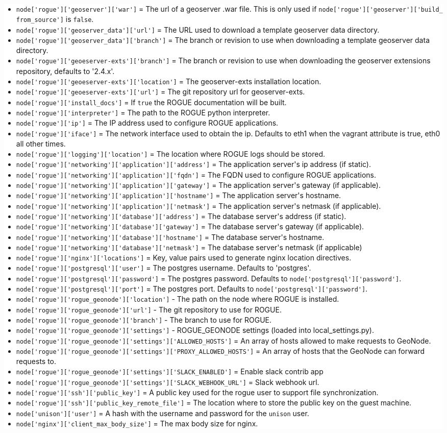 - `node['rogue']['geoserver']['war']` = The url of a geoserver .war file.  This is only used if `node['rogue']['geoserver']['build_from_source']` is `false`.
- `node['rogue']['geoserver_data']['url']` = The URL used to download a template geoserver data directory.
- `node['rogue']['geoserver_data']['branch']` = The branch or revision to use when downloading a template geoserver data directory.
- `node['rogue']['geoeserver-exts']['branch']` = The branch or revision to use when downloading the geoserver extensions repository, defaults to '2.4.x'.
- `node['rogue']['geoeserver-exts']['location']` = The geoserver-exts installation location.
- `node['rogue']['geoeserver-exts']['url']` = The git repository url for geoserver-exts.
- `node['rogue']['install_docs']` = If `true` the ROGUE documentation will be built.
- `node['rogue']['interpreter']` = The path to the ROGUE python interpreter.
- `node['rogue']['ip']` = The IP address used to configure ROGUE applications.
- `node['rogue']['iface']` = The network interface used to obtain the ip.  Defaults to eth1 when the vagrant attribute is true, eth0 all other times.
- `node['rogue']['logging']['location']` = The location where ROGUE logs should be stored.
- `node['rogue']['networking']['application']['address']` = The application server's ip address (if static).
- `node['rogue']['networking']['application']['fqdn']` = The FQDN used to configure ROGUE applications.
- `node['rogue']['networking']['application']['gateway']` = The application server's gateway (if applicable).
- `node['rogue']['networking']['application']['hostname']` = The application server's hostname.
- `node['rogue']['networking']['application']['netmask']` = The application server's netmask (if applicable).
- `node['rogue']['networking']['database']['address']` = The database server's address (if static).
- `node['rogue']['networking']['database']['gateway']` = The database server's gateway (if applicable).
- `node['rogue']['networking']['database']['hostname']` = The database server's hostname.
- `node['rogue']['networking']['database']['netmask']` = The database server's netmask (if applicable)
- `node['rogue']['nginx']['locations']` = Key, value pairs used to generate nginx location directives.
- `node['rogue']['postgresql']['user']` = The postgres username. Defaults to 'postgres'.
- `node['rogue']['postgresql']['password']` = The postgres password. Defaults to `node['postgresql']['password']`.
- `node['rogue']['postgresql']['port']` = The postgres port. Defaults to `node['postgresql']['password']`.
- `node['rogue']['rogue_geonode']['location']` - The path on the node where ROGUE is installed.
- `node['rogue']['rogue_geonode']['url']` - The git repository to use for ROGUE.
- `node['rogue']['rogue_geonode']['branch']` - The branch to use for ROGUE.
- `node['rogue']['rogue_geonode']['settings']` - ROGUE_GEONODE settings (loaded into local_settings.py).
- `node['rogue']['rogue_geonode']['settings']['ALLOWED_HOSTS']` = An array of hosts allowed to make requests to GeoNode.
- `node['rogue']['rogue_geonode']['settings']['PROXY_ALLOWED_HOSTS']` = An array of hosts that the GeoNode can forward requests to.
- `node['rogue']['rogue_geonode']['settings']['SLACK_ENABLED']` = Enable slack contrib app
- `node['rogue']['rogue_geonode']['settings']['SLACK_WEBHOOK_URL']` = Slack webhook url.
- `node['rogue']['ssh']['public_key']` = A public key used for the rogue user to support file synchronization.
- `node['rogue']['ssh']['public_key_remote_file']` = The location where to store the public key on the guest machine.
- `node['unison']['user']` = A hash with the username and password for the `unison` user.
- `node['nginx']['client_max_body_size']` = The max body size for nginx.
